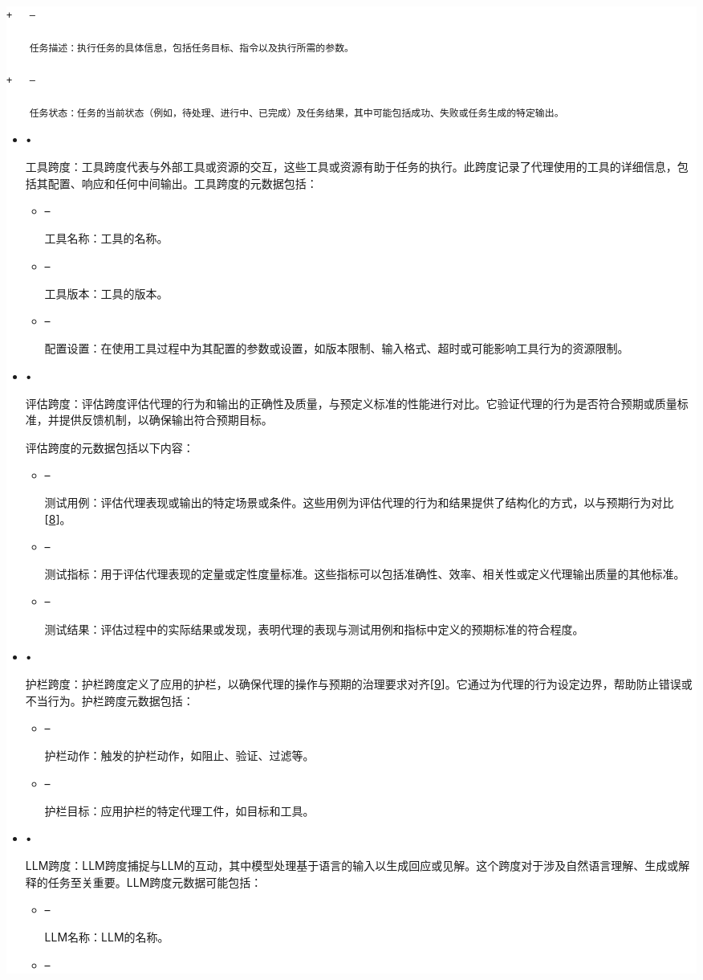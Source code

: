     +   –

        任务描述：执行任务的具体信息，包括任务目标、指令以及执行所需的参数。

    +   –

        任务状态：任务的当前状态（例如，待处理、进行中、已完成）及任务结果，其中可能包括成功、失败或任务生成的特定输出。

+   •

    工具跨度：工具跨度代表与外部工具或资源的交互，这些工具或资源有助于任务的执行。此跨度记录了代理使用的工具的详细信息，包括其配置、响应和任何中间输出。工具跨度的元数据包括：

    +   –

        工具名称：工具的名称。

    +   –

        工具版本：工具的版本。

    +   –

        配置设置：在使用工具过程中为其配置的参数或设置，如版本限制、输入格式、超时或可能影响工具行为的资源限制。

+   •

    评估跨度：评估跨度评估代理的行为和输出的正确性及质量，与预定义标准的性能进行对比。它验证代理的行为是否符合预期或质量标准，并提供反馈机制，以确保输出符合预期目标。

    评估跨度的元数据包括以下内容：

    +   –

        测试用例：评估代理表现或输出的特定场景或条件。这些用例为评估代理的行为和结果提供了结构化的方式，以与预期行为对比[[8](https://arxiv.org/html/2411.05285v2#bib.bib8)]。

    +   –

        测试指标：用于评估代理表现的定量或定性度量标准。这些指标可以包括准确性、效率、相关性或定义代理输出质量的其他标准。

    +   –

        测试结果：评估过程中的实际结果或发现，表明代理的表现与测试用例和指标中定义的预期标准的符合程度。

+   •

    护栏跨度：护栏跨度定义了应用的护栏，以确保代理的操作与预期的治理要求对齐[[9](https://arxiv.org/html/2411.05285v2#bib.bib9)]。它通过为代理的行为设定边界，帮助防止错误或不当行为。护栏跨度元数据包括：

    +   –

        护栏动作：触发的护栏动作，如阻止、验证、过滤等。

    +   –

        护栏目标：应用护栏的特定代理工件，如目标和工具。

+   •

    LLM跨度：LLM跨度捕捉与LLM的互动，其中模型处理基于语言的输入以生成回应或见解。这个跨度对于涉及自然语言理解、生成或解释的任务至关重要。LLM跨度元数据可能包括：

    +   –

        LLM名称：LLM的名称。

    +   –

